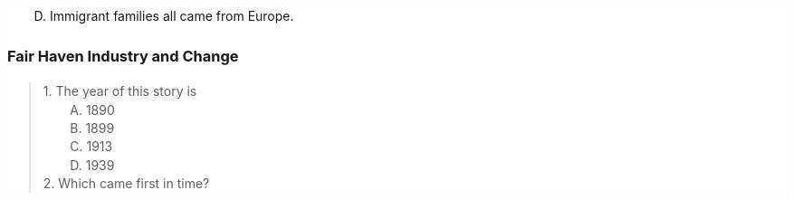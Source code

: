 <dt>
<font color="#ffffff" style="visibility:hidden;">
____
</font>
D. Immigrant families all came from Europe.
</dt>
</dt>
</dt>
</dt>
</dt>
</dt>
</dt>
</dt>
</dt>
</dt>
</dt>
</dt>
</dt>
</dt>
</dt>
</dt>
</dt>
</dt>
</dt>
</dt>
</dt>
</dt>
</dt>
</dt>
</dt>
</dl>
</blockquote>
<h3>
Fair Haven Industry and Change
</h3>
<blockquote>
<dl>
<dt>
1. The year of this story is
<dt>
<font color="#ffffff" style="visibility:hidden;">
____
</font>
A. 1890
<dt>
<font color="#ffffff" style="visibility:hidden;">
____
</font>
B. 1899
<dt>
<font color="#ffffff" style="visibility:hidden;">
____
</font>
C. 1913
<dt>
<font color="#ffffff" style="visibility:hidden;">
____
</font>
D. 1939
<dt>
2. Which came first in time?
<dt>